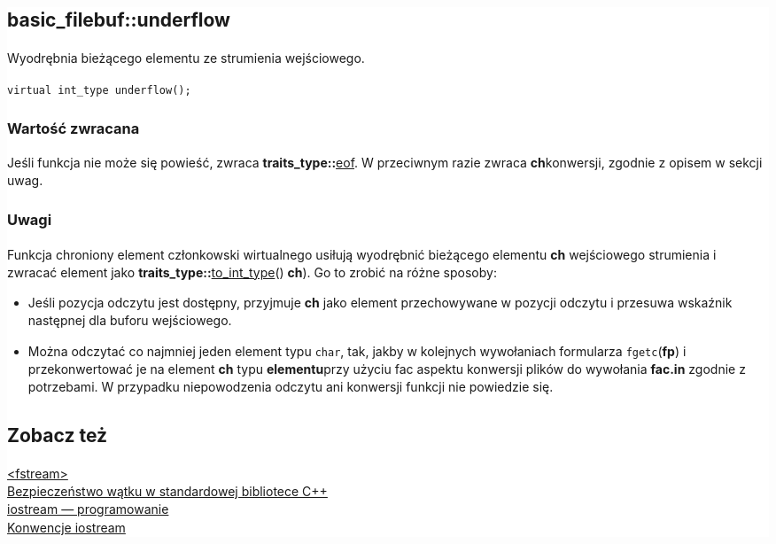 ##  <a name="underflow"></a>  basic_filebuf::underflow  
 Wyodrębnia bieżącego elementu ze strumienia wejściowego.  
  
```  
virtual int_type underflow();
```  
  
### <a name="return-value"></a>Wartość zwracana  
 Jeśli funkcja nie może się powieść, zwraca **traits_type::**[eof](../standard-library/char-traits-struct.md#eof). W przeciwnym razie zwraca **ch**konwersji, zgodnie z opisem w sekcji uwag.  
  
### <a name="remarks"></a>Uwagi  
 Funkcja chroniony element członkowski wirtualnego usiłują wyodrębnić bieżącego elementu **ch** wejściowego strumienia i zwracać element jako **traits_type::**[to_int_type](../standard-library/char-traits-struct.md#to_int_type)() **ch**). Go to zrobić na różne sposoby:  
  
-   Jeśli pozycja odczytu jest dostępny, przyjmuje **ch** jako element przechowywane w pozycji odczytu i przesuwa wskaźnik następnej dla buforu wejściowego.  
  
-   Można odczytać co najmniej jeden element typu `char`, tak, jakby w kolejnych wywołaniach formularza `fgetc`(**fp**) i przekonwertować je na element **ch** typu **elementu**przy użyciu fac aspektu konwersji plików do wywołania **fac.in** zgodnie z potrzebami. W przypadku niepowodzenia odczytu ani konwersji funkcji nie powiedzie się.  
  
## <a name="see-also"></a>Zobacz też  
 [\<fstream>](../standard-library/fstream.md)   
 [Bezpieczeństwo wątku w standardowej bibliotece C++](../standard-library/thread-safety-in-the-cpp-standard-library.md)   
 [iostream — programowanie](../standard-library/iostream-programming.md)   
 [Konwencje iostream](../standard-library/iostreams-conventions.md)

